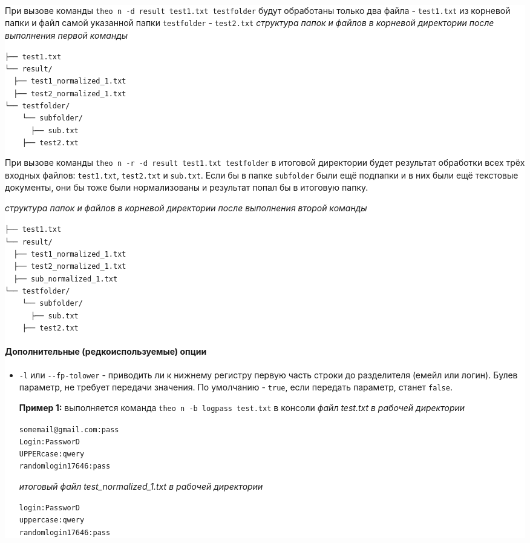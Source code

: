   При вызове команды `theo n -d result test1.txt testfolder`  будут обработаны только два файла - `test1.txt` из корневой папки и файл самой указанной папки `testfolder` - `test2.txt`
  *структура папок и файлов в корневой директории после выполнения первой команды*

  ```
  ├── test1.txt
  └── result/  
  	├── test1_normalized_1.txt 
  	├── test2_normalized_1.txt 
  └── testfolder/                   
      └── subfolder/
      	├── sub.txt
      ├── test2.txt 
  ```

  

  При вызове команды `theo n -r -d result test1.txt testfolder` в итоговой директории будет результат обработки всех трёх входных файлов: `test1.txt`, `test2.txt` и `sub.txt`. Если бы в папке `subfolder` были ещё подпапки и в них были ещё текстовые документы, они бы тоже были нормализованы и результат попал бы в итоговую папку.

  *структура папок и файлов в корневой директории после выполнения второй команды*

  ```
  ├── test1.txt
  └── result/  
  	├── test1_normalized_1.txt 
  	├── test2_normalized_1.txt 
  	├── sub_normalized_1.txt 
  └── testfolder/                   
      └── subfolder/
      	├── sub.txt
      ├── test2.txt 
  ```

  



#### Дополнительные (редкоиспользуемые) опции

- `-l` или `--fp-tolower` - приводить ли к нижнему регистру первую часть строки до разделителя (емейл или логин).  Булев параметр, не требует передачи значения. По умолчанию - `true`, если передать параметр, станет `false`.

  **Пример 1:** выполняется команда `theo n -b logpass test.txt` в консоли
  *файл test.txt в рабочей директории*

  ```
  somemail@gmail.com:pass
  Login:PassworD
  UPPERcase:qwery
  randomlogin17646:pass
  ```

  *итоговый файл test_normalized_1.txt в рабочей директории*

  ```
  login:PassworD
  uppercase:qwery
  randomlogin17646:pass
  ```
